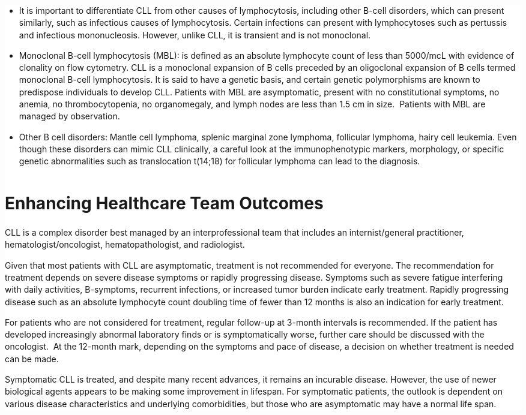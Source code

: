 - It is important to differentiate CLL from other causes of lymphocytosis, including other B-cell disorders, which can present similarly, such as infectious causes of lymphocytosis. Certain infections can present with lymphocytoses such as pertussis and infectious mononucleosis. However, unlike CLL, it is transient and is not monoclonal.

- Monoclonal B-cell lymphocytosis (MBL): is defined as an absolute lymphocyte count of less than 5000/mcL with evidence of clonality on flow cytometry. CLL is a monoclonal expansion of B cells preceded by an oligoclonal expansion of B cells termed monoclonal B-cell lymphocytosis. It is said to have a genetic basis, and certain genetic polymorphisms are known to predispose individuals to develop CLL. Patients with MBL are asymptomatic, present with no constitutional symptoms, no anemia, no thrombocytopenia, no organomegaly, and lymph nodes are less than 1.5 cm in size.  Patients with MBL are managed by observation.

- Other B cell disorders: Mantle cell lymphoma, splenic marginal zone lymphoma, follicular lymphoma, hairy cell leukemia. Even though these disorders can mimic CLL clinically, a careful look at the immunophenotypic markers, morphology, or specific genetic abnormalities such as translocation t(14;18) for follicular lymphoma can lead to the diagnosis.

# Enhancing Healthcare Team Outcomes

CLL is a complex disorder best managed by an interprofessional team that includes an internist/general practitioner, hematologist/oncologist, hematopathologist, and radiologist.

Given that most patients with CLL are asymptomatic, treatment is not recommended for everyone. The recommendation for treatment depends on severe disease symptoms or rapidly progressing disease. Symptoms such as severe fatigue interfering with daily activities, B-symptoms, recurrent infections, or increased tumor burden indicate early treatment. Rapidly progressing disease such as an absolute lymphocyte count doubling time of fewer than 12 months is also an indication for early treatment.

For patients who are not considered for treatment, regular follow-up at 3-month intervals is recommended. If the patient has developed increasingly abnormal laboratory finds or is symptomatically worse, further care should be discussed with the oncologist.  At the 12-month mark, depending on the symptoms and pace of disease, a decision on whether treatment is needed can be made.

Symptomatic CLL is treated, and despite many recent advances, it remains an incurable disease. However, the use of newer biological agents appears to be making some improvement in lifespan. For symptomatic patients, the outlook is dependent on various disease characteristics and underlying comorbidities, but those who are asymptomatic may have a normal life span.